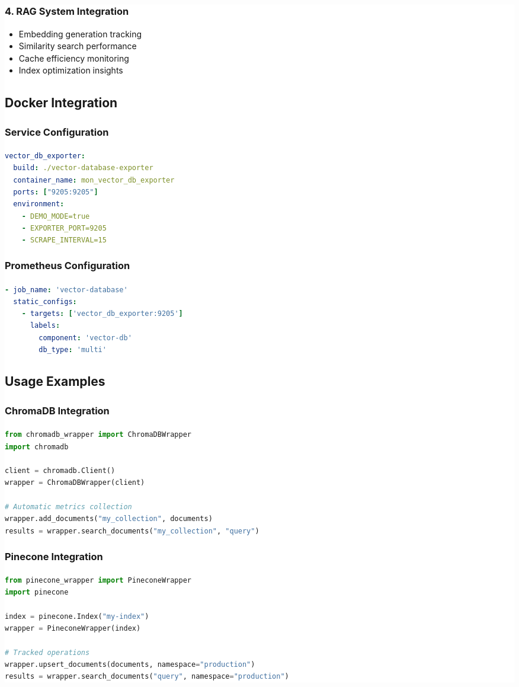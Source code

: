 ### 4. RAG System Integration
- Embedding generation tracking
- Similarity search performance
- Cache efficiency monitoring
- Index optimization insights

## Docker Integration

### Service Configuration
```yaml
vector_db_exporter:
  build: ./vector-database-exporter
  container_name: mon_vector_db_exporter
  ports: ["9205:9205"]
  environment:
    - DEMO_MODE=true
    - EXPORTER_PORT=9205
    - SCRAPE_INTERVAL=15
```

### Prometheus Configuration
```yaml
- job_name: 'vector-database'
  static_configs:
    - targets: ['vector_db_exporter:9205']
      labels:
        component: 'vector-db'
        db_type: 'multi'
```

## Usage Examples

### ChromaDB Integration
```python
from chromadb_wrapper import ChromaDBWrapper
import chromadb

client = chromadb.Client()
wrapper = ChromaDBWrapper(client)

# Automatic metrics collection
wrapper.add_documents("my_collection", documents)
results = wrapper.search_documents("my_collection", "query")
```

### Pinecone Integration
```python
from pinecone_wrapper import PineconeWrapper
import pinecone

index = pinecone.Index("my-index")
wrapper = PineconeWrapper(index)

# Tracked operations
wrapper.upsert_documents(documents, namespace="production")
results = wrapper.search_documents("query", namespace="production")
```

